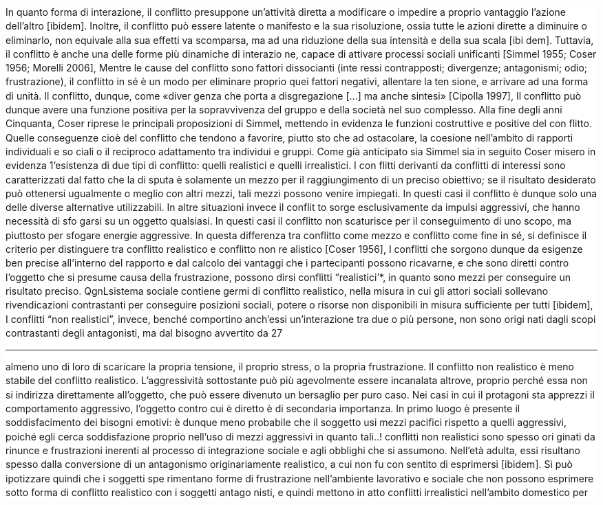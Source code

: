 In quanto forma di interazione, il conflitto presuppone un’attività diretta 
a modificare o impedire a proprio vantaggio l’azione dell’altro [ibidem]. 
Inoltre, il conflitto può essere latente o manifesto e la sua risoluzione, ossia 
tutte le azioni dirette a diminuire o eliminarlo, non equivale alla sua effetti­
va scomparsa, ma ad una riduzione della sua intensità e della sua scala [ibi­
dem].
Tuttavia, il conflitto è anche una delle forme più dinamiche di interazio­
ne, capace di attivare processi sociali unificanti [Simmel 1955; Coser 1956; 
Morelli 2006], Mentre le cause del conflitto sono fattori dissocianti (inte­
ressi contrapposti; divergenze; antagonismi; odio; frustrazione), il conflitto 
in sé è un modo per eliminare proprio quei fattori negativi, allentare la ten­
sione, e arrivare ad una forma di unità. Il conflitto, dunque, come «diver­
genza che porta a disgregazione [...] ma anche sintesi» [Cipolla 1997], Il 
conflitto può dunque avere una funzione positiva per la sopravvivenza del 
gruppo e della società nel suo complesso.
Alla fine degli anni Cinquanta, Coser riprese le principali proposizioni 
di Simmel, mettendo in evidenza le funzioni costruttive e positive del con­
flitto. Quelle conseguenze cioè del conflitto che tendono a favorire, piutto­
sto che ad ostacolare, la coesione nell’ambito di rapporti individuali e so­
ciali o il reciproco adattamento tra individui e gruppi.
Come già anticipato sia Simmel sia in seguito Coser misero in evidenza 
1’esistenza di due tipi di conflitto: quelli realistici e quelli irrealistici. I con­
flitti derivanti da conflitti di interessi sono caratterizzati dal fatto che la di­
sputa è solamente un mezzo per il raggiungimento di un preciso obiettivo; 
se il risultato desiderato può ottenersi ugualmente o meglio con altri mezzi, 
tali mezzi possono venire impiegati. In questi casi il conflitto è dunque solo 
una delle diverse alternative utilizzabili. In altre situazioni invece il conflit­
to sorge esclusivamente da impulsi aggressivi, che hanno necessità di sfo­
garsi su un oggetto qualsiasi. In questi casi il conflitto non scaturisce per il 
conseguimento di uno scopo, ma piuttosto per sfogare energie aggressive. 
In questa differenza tra conflitto come mezzo e conflitto come fine in sé, si 
definisce il criterio per distinguere tra conflitto realistico e conflitto non re­
alistico [Coser 1956],
I conflitti che sorgono dunque da esigenze ben precise all’interno del 
rapporto e dal calcolo dei vantaggi che i partecipanti possono ricavarne, e 
che sono diretti contro l’oggetto che si presume causa della frustrazione, 
possono dirsi conflitti “realistici’*, in quanto sono mezzi per conseguire un 
risultato preciso. QgnLsistema sociale contiene germi di conflitto realistico, 
nella misura in cui gli attori sociali sollevano rivendicazioni contrastanti 
per conseguire posizioni sociali, potere o risorse non disponibili in misura 
sufficiente per tutti [ibidem], I conflitti “non realistici”, invece, benché 
comportino anch’essi un’interazione tra due o più persone, non sono origi­
nati dagli scopi contrastanti degli antagonisti, ma dal bisogno avvertito da 
27

---

almeno uno di loro di scaricare la propria tensione, il proprio stress, o la 
propria frustrazione. Il conflitto non realistico è meno stabile del conflitto 
realistico. L’aggressività sottostante può più agevolmente essere incanalata 
altrove, proprio perché essa non si indirizza direttamente all’oggetto, che 
può essere divenuto un bersaglio per puro caso. Nei casi in cui il protagoni­
sta apprezzi il comportamento aggressivo, l’oggetto contro cui è diretto è di 
secondaria importanza. In primo luogo è presente il soddisfacimento dei 
bisogni emotivi: è dunque meno probabile che il soggetto usi mezzi pacifici 
rispetto a quelli aggressivi, poiché egli cerca soddisfazione proprio nell’uso 
di mezzi aggressivi in quanto tali..! conflitti non realistici sono spesso ori­
ginati da rinunce e frustrazioni inerenti al processo di integrazione sociale e 
agli obblighi che si assumono. Nell’età adulta, essi risultano spesso dalla 
conversione di un antagonismo originariamente realistico, a cui non fu con­
sentito di esprimersi [ibidem]. Si può ipotizzare quindi che i soggetti spe­
rimentano forme di frustrazione nell’ambiente lavorativo e sociale che non 
possono esprimere sotto forma di conflitto realistico con i soggetti antago­
nisti, e quindi mettono in atto conflitti irrealistici nell’ambito domestico per 